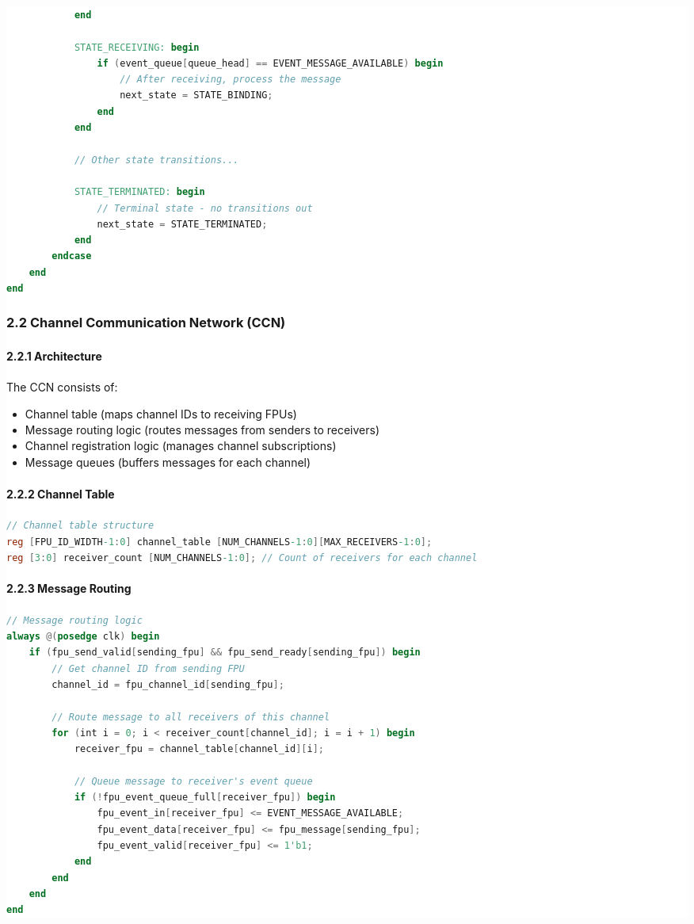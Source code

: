 ```verilog
            end
            
            STATE_RECEIVING: begin
                if (event_queue[queue_head] == EVENT_MESSAGE_AVAILABLE) begin
                    // After receiving, process the message
                    next_state = STATE_BINDING;
                end
            end
            
            // Other state transitions...
            
            STATE_TERMINATED: begin
                // Terminal state - no transitions out
                next_state = STATE_TERMINATED;
            end
        endcase
    end
end
```

### 2.2 Channel Communication Network (CCN)

#### 2.2.1 Architecture

The CCN consists of:
- Channel table (maps channel IDs to receiving FPUs)
- Message routing logic (routes messages from senders to receivers)
- Channel registration logic (manages channel subscriptions)
- Message queues (buffers messages for each channel)

#### 2.2.2 Channel Table

```verilog
// Channel table structure
reg [FPU_ID_WIDTH-1:0] channel_table [NUM_CHANNELS-1:0][MAX_RECEIVERS-1:0];
reg [3:0] receiver_count [NUM_CHANNELS-1:0]; // Count of receivers for each channel
```

#### 2.2.3 Message Routing

```verilog
// Message routing logic
always @(posedge clk) begin
    if (fpu_send_valid[sending_fpu] && fpu_send_ready[sending_fpu]) begin
        // Get channel ID from sending FPU
        channel_id = fpu_channel_id[sending_fpu];
        
        // Route message to all receivers of this channel
        for (int i = 0; i < receiver_count[channel_id]; i = i + 1) begin
            receiver_fpu = channel_table[channel_id][i];
            
            // Queue message to receiver's event queue
            if (!fpu_event_queue_full[receiver_fpu]) begin
                fpu_event_in[receiver_fpu] <= EVENT_MESSAGE_AVAILABLE;
                fpu_event_data[receiver_fpu] <= fpu_message[sending_fpu];
                fpu_event_valid[receiver_fpu] <= 1'b1;
            end
        end
    end
end
```
